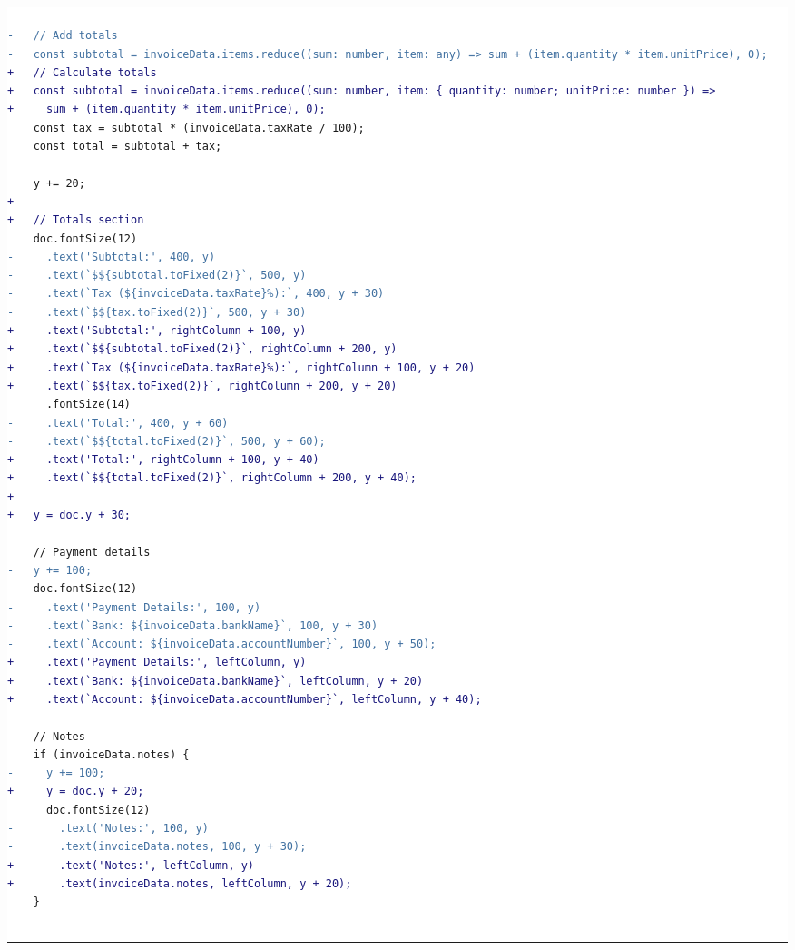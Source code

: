 ```diff
  
-   // Add totals
-   const subtotal = invoiceData.items.reduce((sum: number, item: any) => sum + (item.quantity * item.unitPrice), 0);
+   // Calculate totals
+   const subtotal = invoiceData.items.reduce((sum: number, item: { quantity: number; unitPrice: number }) => 
+     sum + (item.quantity * item.unitPrice), 0);
    const tax = subtotal * (invoiceData.taxRate / 100);
    const total = subtotal + tax;
  
    y += 20;
+ 
+   // Totals section
    doc.fontSize(12)
-     .text('Subtotal:', 400, y)
-     .text(`$${subtotal.toFixed(2)}`, 500, y)
-     .text(`Tax (${invoiceData.taxRate}%):`, 400, y + 30)
-     .text(`$${tax.toFixed(2)}`, 500, y + 30)
+     .text('Subtotal:', rightColumn + 100, y)
+     .text(`$${subtotal.toFixed(2)}`, rightColumn + 200, y)
+     .text(`Tax (${invoiceData.taxRate}%):`, rightColumn + 100, y + 20)
+     .text(`$${tax.toFixed(2)}`, rightColumn + 200, y + 20)
      .fontSize(14)
-     .text('Total:', 400, y + 60)
-     .text(`$${total.toFixed(2)}`, 500, y + 60);
+     .text('Total:', rightColumn + 100, y + 40)
+     .text(`$${total.toFixed(2)}`, rightColumn + 200, y + 40);
+ 
+   y = doc.y + 30;
  
    // Payment details
-   y += 100;
    doc.fontSize(12)
-     .text('Payment Details:', 100, y)
-     .text(`Bank: ${invoiceData.bankName}`, 100, y + 30)
-     .text(`Account: ${invoiceData.accountNumber}`, 100, y + 50);
+     .text('Payment Details:', leftColumn, y)
+     .text(`Bank: ${invoiceData.bankName}`, leftColumn, y + 20)
+     .text(`Account: ${invoiceData.accountNumber}`, leftColumn, y + 40);
  
    // Notes
    if (invoiceData.notes) {
-     y += 100;
+     y = doc.y + 20;
      doc.fontSize(12)
-       .text('Notes:', 100, y)
-       .text(invoiceData.notes, 100, y + 30);
+       .text('Notes:', leftColumn, y)
+       .text(invoiceData.notes, leftColumn, y + 20);
    }
  
```

---